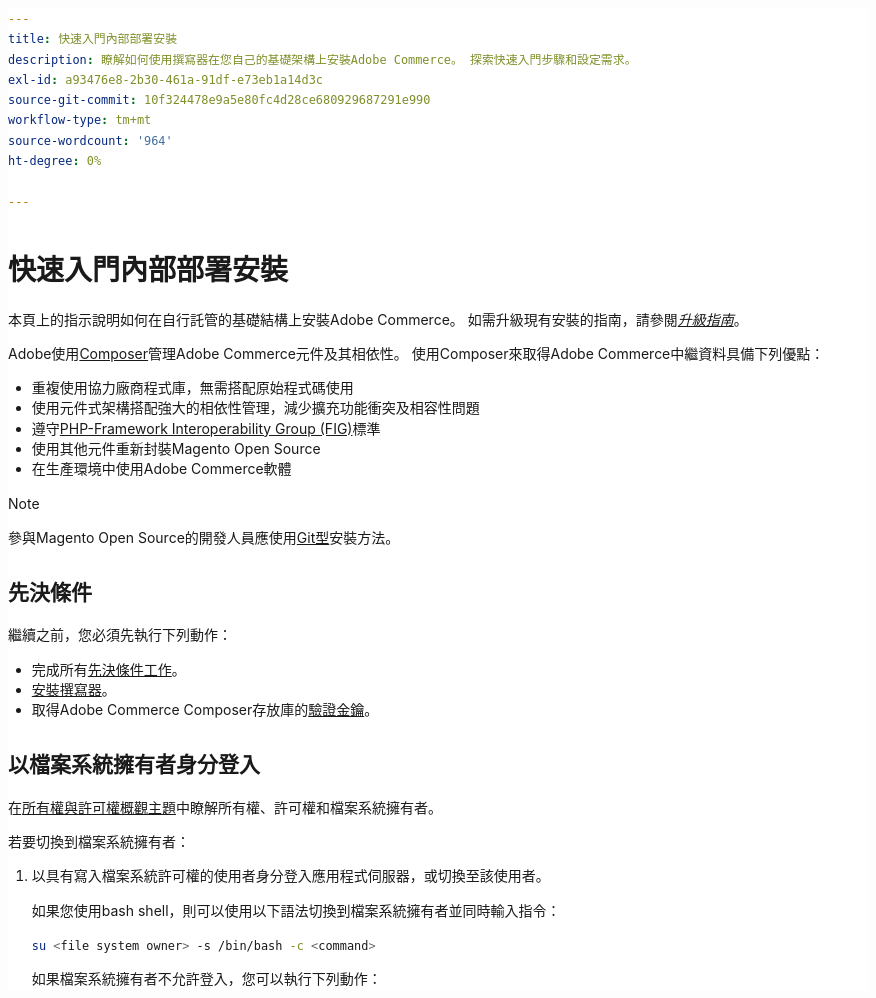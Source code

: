```yaml
---
title: 快速入門內部部署安裝
description: 瞭解如何使用撰寫器在您自己的基礎架構上安裝Adobe Commerce。 探索快速入門步驟和設定需求。
exl-id: a93476e8-2b30-461a-91df-e73eb1a14d3c
source-git-commit: 10f324478e9a5e80fc4d28ce680929687291e990
workflow-type: tm+mt
source-wordcount: '964'
ht-degree: 0%

---
```


# 快速入門內部部署安裝

本頁上的指示說明如何在自行託管的基礎結構上安裝Adobe Commerce。 如需升級現有安裝的指南，請參閱&#x200B;[_升級指南_](../upgrade/overview.md)。

Adobe使用[Composer](https://getcomposer.org/)管理Adobe Commerce元件及其相依性。 使用Composer來取得Adobe Commerce中繼資料具備下列優點：

- 重複使用協力廠商程式庫，無需搭配原始程式碼使用
- 使用元件式架構搭配強大的相依性管理，減少擴充功能衝突及相容性問題
- 遵守[PHP-Framework Interoperability Group (FIG)](https://www.php-fig.org/)標準
- 使用其他元件重新封裝Magento Open Source
- 在生產環境中使用Adobe Commerce軟體

>[!NOTE]
>
>參與Magento Open Source的開發人員應使用[Git型](https://developer.adobe.com/commerce/contributor/guides/install/)安裝方法。

## 先決條件

繼續之前，您必須先執行下列動作：

- 完成所有[先決條件工作](system-requirements.md)。
- [安裝撰寫器](https://getcomposer.org/download/)。
- 取得Adobe Commerce Composer存放庫的[驗證金鑰](prerequisites/authentication-keys.md)。

## 以檔案系統擁有者身分登入

在[所有權與許可權概觀主題](prerequisites/file-system/overview.md)中瞭解所有權、許可權和檔案系統擁有者。

若要切換到檔案系統擁有者：

1. 以具有寫入檔案系統許可權的使用者身分登入應用程式伺服器，或切換至該使用者。

   如果您使用bash shell，則可以使用以下語法切換到檔案系統擁有者並同時輸入指令：

   ```bash
   su <file system owner> -s /bin/bash -c <command>
   ```

   如果檔案系統擁有者不允許登入，您可以執行下列動作：
